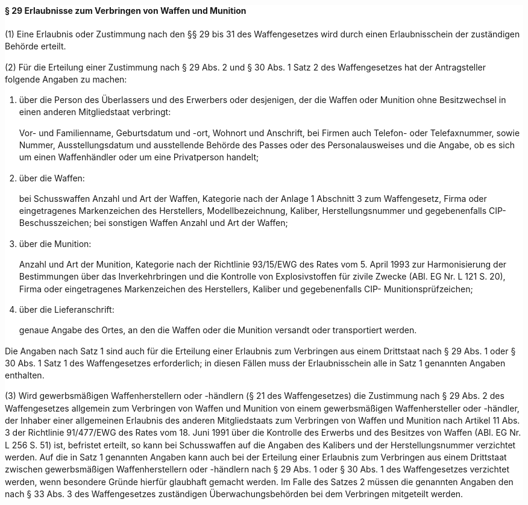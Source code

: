 #### § 29 Erlaubnisse zum Verbringen von Waffen und Munition

(1) Eine Erlaubnis oder Zustimmung nach den §§ 29 bis 31 des
Waffengesetzes wird durch einen Erlaubnisschein der zuständigen
Behörde erteilt.

(2) Für die Erteilung einer Zustimmung nach § 29 Abs. 2 und § 30 Abs.
1 Satz 2 des Waffengesetzes hat der Antragsteller folgende Angaben zu
machen:

1.  über die Person des Überlassers und des Erwerbers oder desjenigen, der
    die Waffen oder Munition ohne Besitzwechsel in einen anderen
    Mitgliedstaat verbringt:

    Vor- und Familienname, Geburtsdatum und -ort, Wohnort und Anschrift,
    bei Firmen auch Telefon- oder Telefaxnummer, sowie Nummer,
    Ausstellungsdatum und ausstellende Behörde des Passes oder des
    Personalausweises und die Angabe, ob es sich um einen Waffenhändler
    oder um eine Privatperson handelt;


2.  über die Waffen:

    bei Schusswaffen Anzahl und Art der Waffen, Kategorie nach der Anlage
    1 Abschnitt 3 zum Waffengesetz, Firma oder eingetragenes Markenzeichen
    des Herstellers, Modellbezeichnung, Kaliber, Herstellungsnummer und
    gegebenenfalls CIP-Beschusszeichen; bei sonstigen Waffen Anzahl und
    Art der Waffen;


3.  über die Munition:

    Anzahl und Art der Munition, Kategorie nach der Richtlinie 93/15/EWG
    des Rates vom 5. April 1993 zur Harmonisierung der Bestimmungen über
    das Inverkehrbringen und die Kontrolle von Explosivstoffen für zivile
    Zwecke (ABl. EG Nr. L 121 S. 20), Firma oder eingetragenes
    Markenzeichen des Herstellers, Kaliber und gegebenenfalls CIP-
    Munitionsprüfzeichen;


4.  über die Lieferanschrift:

    genaue Angabe des Ortes, an den die Waffen oder die Munition versandt
    oder transportiert werden.



Die Angaben nach Satz 1 sind auch für die Erteilung einer Erlaubnis
zum Verbringen aus einem Drittstaat nach § 29 Abs. 1 oder § 30 Abs. 1
Satz 1 des Waffengesetzes erforderlich; in diesen Fällen muss der
Erlaubnisschein alle in Satz 1 genannten Angaben enthalten.

(3) Wird gewerbsmäßigen Waffenherstellern oder -händlern (§ 21 des
Waffengesetzes) die Zustimmung nach § 29 Abs. 2 des Waffengesetzes
allgemein zum Verbringen von Waffen und Munition von einem
gewerbsmäßigen Waffenhersteller oder -händler, der Inhaber einer
allgemeinen Erlaubnis des anderen Mitgliedstaats zum Verbringen von
Waffen und Munition nach Artikel 11 Abs. 3 der Richtlinie 91/477/EWG
des Rates vom 18. Juni 1991 über die Kontrolle des Erwerbs und des
Besitzes von Waffen (ABl. EG Nr. L 256 S. 51) ist, befristet erteilt,
so kann bei Schusswaffen auf die Angaben des Kalibers und der
Herstellungsnummer verzichtet werden. Auf die in Satz 1 genannten
Angaben kann auch bei der Erteilung einer Erlaubnis zum Verbringen aus
einem Drittstaat zwischen gewerbsmäßigen Waffenherstellern oder
-händlern nach § 29 Abs. 1 oder § 30 Abs. 1 des Waffengesetzes
verzichtet werden, wenn besondere Gründe hierfür glaubhaft gemacht
werden. Im Falle des Satzes 2 müssen die genannten Angaben den nach §
33 Abs. 3 des Waffengesetzes zuständigen Überwachungsbehörden bei dem
Verbringen mitgeteilt werden.
